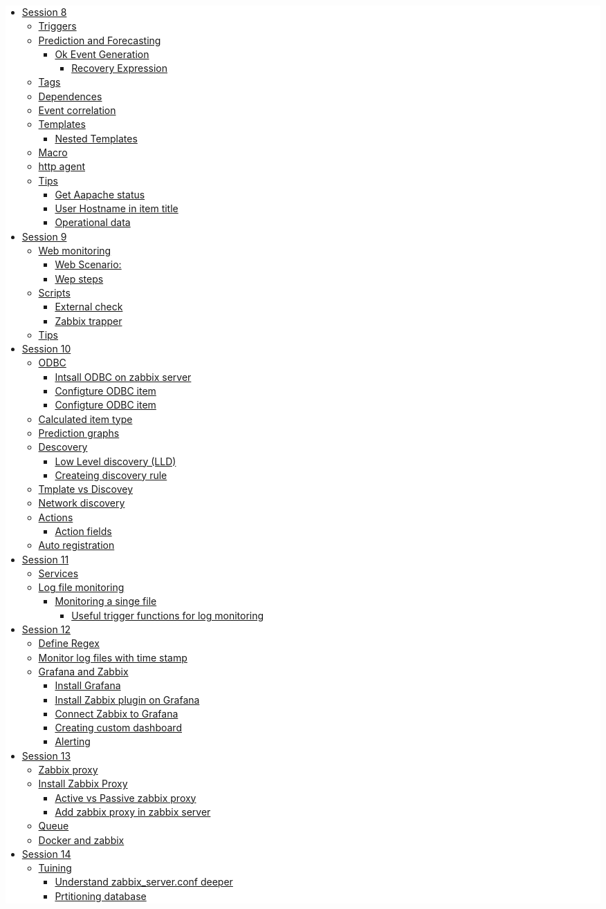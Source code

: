 * [Session 8](#session-8)
   * [Triggers](#triggers)
   * [Prediction and Forecasting](#prediction-and-forecasting)
      * [Ok Event Generation](#ok-event-generation)
         * [Recovery Expression](#recovery-expression)
   * [Tags](#tags)
   * [Dependences](#dependences)
   * [Event correlation](#event-correlation)
   * [Templates](#templates)
      * [Nested Templates](#nested-templates)
   * [Macro](#macro)
   * [http agent](#http-agent)
   * [Tips](#tips-3)
      * [Get Aapache status](#get-aapache-status)
      * [User Hostname in item title](#user-hostname-in-item-title)
      * [Operational data](#operational-data)
* [Session 9](#session-9)
   * [Web monitoring](#web-monitoring)
      * [Web Scenario:](#web-scenario)
      * [Wep steps](#wep-steps)
   * [Scripts](#scripts)
      * [External check](#external-check)
      * [Zabbix trapper](#zabbix-trapper)
   * [Tips](#tips-4)
* [Session 10](#session-10)
   * [ODBC](#odbc)
      * [Intsall ODBC on zabbix server](#intsall-odbc-on-zabbix-server)
      * [Configture ODBC item](#configture-odbc-item)
      * [Configture ODBC item](#configture-odbc-item-1)
   * [Calculated item type](#calculated-item-type)
   * [Prediction graphs](#prediction-graphs)
   * [Descovery](#descovery)
      * [Low Level discovery (LLD)](#low-level-discovery-lld)
      * [Createing discovery rule](#createing-discovery-rule)
   * [Tmplate vs Discovey](#tmplate-vs-discovey)
   * [Network discovery](#network-discovery)
   * [Actions](#actions)
      * [Action fields](#action-fields)
   * [Auto registration](#auto-registration)
* [Session 11](#session-11)
   * [Services](#services)
   * [Log file monitoring](#log-file-monitoring)
      * [Monitoring a singe file](#monitoring-a-singe-file)
         * [Useful trigger functions for log monitoring](#useful-trigger-functions-for-log-monitoring)
* [Session 12](#session-12)
   * [Define Regex](#define-regex)
   * [Monitor log files with time stamp](#monitor-log-files-with-time-stamp)
   * [Grafana and Zabbix](#grafana-and-zabbix)
      * [Install Grafana](#install-grafana)
      * [Install Zabbix plugin on Grafana](#install-zabbix-plugin-on-grafana)
      * [Connect Zabbix to Grafana](#connect-zabbix-to-grafana)
      * [Creating custom dashboard](#creating-custom-dashboard)
      * [Alerting](#alerting)
* [Session 13](#session-13)
   * [Zabbix proxy](#zabbix-proxy)
   * [Install Zabbix Proxy](#install-zabbix-proxy)
      * [Active vs Passive zabbix proxy](#active-vs-passive-zabbix-proxy)
      * [Add zabbix proxy in zabbix server](#add-zabbix-proxy-in-zabbix-server)
   * [Queue](#queue)
   * [Docker and zabbix](#docker-and-zabbix)
* [Session 14](#session-14)
   * [Tuining](#tuining)
      * [Understand zabbix_server.conf deeper](#understand-zabbix_serverconf-deeper)
      * [Prtitioning database](#prtitioning-database)